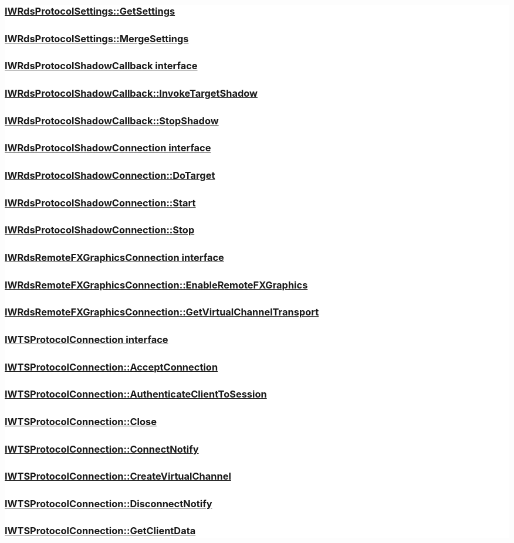 ### [IWRdsProtocolSettings::GetSettings](../wtsprotocol/nf-wtsprotocol-iwrdsprotocolsettings-getsettings.md)
### [IWRdsProtocolSettings::MergeSettings](../wtsprotocol/nf-wtsprotocol-iwrdsprotocolsettings-mergesettings.md)
### [IWRdsProtocolShadowCallback interface](../wtsprotocol/nn-wtsprotocol-iwrdsprotocolshadowcallback.md)
### [IWRdsProtocolShadowCallback::InvokeTargetShadow](../wtsprotocol/nf-wtsprotocol-iwrdsprotocolshadowcallback-invoketargetshadow.md)
### [IWRdsProtocolShadowCallback::StopShadow](../wtsprotocol/nf-wtsprotocol-iwrdsprotocolshadowcallback-stopshadow.md)
### [IWRdsProtocolShadowConnection interface](../wtsprotocol/nn-wtsprotocol-iwrdsprotocolshadowconnection.md)
### [IWRdsProtocolShadowConnection::DoTarget](../wtsprotocol/nf-wtsprotocol-iwrdsprotocolshadowconnection-dotarget.md)
### [IWRdsProtocolShadowConnection::Start](../wtsprotocol/nf-wtsprotocol-iwrdsprotocolshadowconnection-start.md)
### [IWRdsProtocolShadowConnection::Stop](../wtsprotocol/nf-wtsprotocol-iwrdsprotocolshadowconnection-stop.md)
### [IWRdsRemoteFXGraphicsConnection interface](../wtsprotocol/nn-wtsprotocol-iwrdsremotefxgraphicsconnection.md)
### [IWRdsRemoteFXGraphicsConnection::EnableRemoteFXGraphics](../wtsprotocol/nf-wtsprotocol-iwrdsremotefxgraphicsconnection-enableremotefxgraphics.md)
### [IWRdsRemoteFXGraphicsConnection::GetVirtualChannelTransport](../wtsprotocol/nf-wtsprotocol-iwrdsremotefxgraphicsconnection-getvirtualchanneltransport.md)
### [IWTSProtocolConnection interface](../wtsprotocol/nn-wtsprotocol-iwtsprotocolconnection.md)
### [IWTSProtocolConnection::AcceptConnection](../wtsprotocol/nf-wtsprotocol-iwtsprotocolconnection-acceptconnection.md)
### [IWTSProtocolConnection::AuthenticateClientToSession](../wtsprotocol/nf-wtsprotocol-iwtsprotocolconnection-authenticateclienttosession.md)
### [IWTSProtocolConnection::Close](../wtsprotocol/nf-wtsprotocol-iwtsprotocolconnection-close.md)
### [IWTSProtocolConnection::ConnectNotify](../wtsprotocol/nf-wtsprotocol-iwtsprotocolconnection-connectnotify.md)
### [IWTSProtocolConnection::CreateVirtualChannel](../wtsprotocol/nf-wtsprotocol-iwtsprotocolconnection-createvirtualchannel.md)
### [IWTSProtocolConnection::DisconnectNotify](../wtsprotocol/nf-wtsprotocol-iwtsprotocolconnection-disconnectnotify.md)
### [IWTSProtocolConnection::GetClientData](../wtsprotocol/nf-wtsprotocol-iwtsprotocolconnection-getclientdata.md)